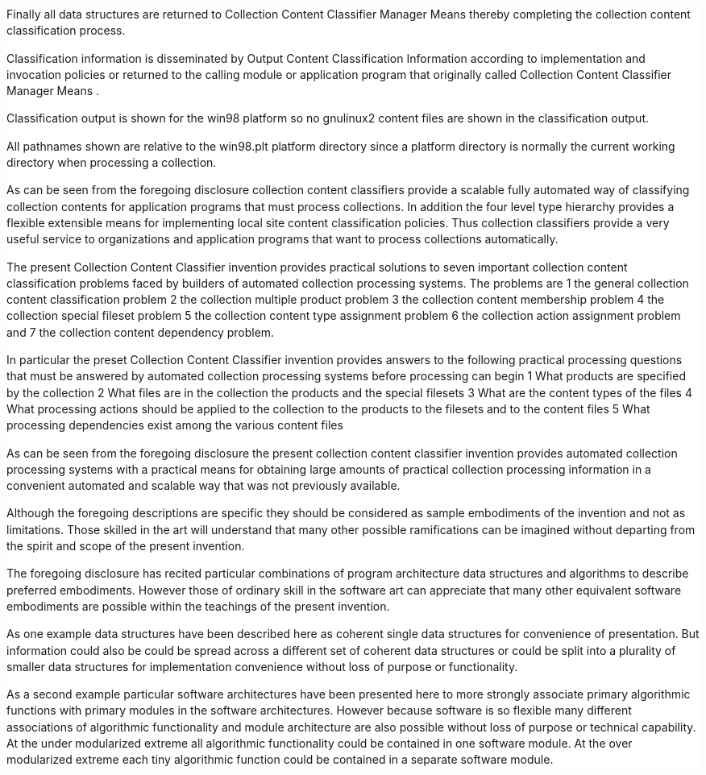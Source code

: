 Finally all data structures are returned to Collection Content Classifier Manager Means thereby completing the collection content classification process.

Classification information is disseminated by Output Content Classification Information according to implementation and invocation policies or returned to the calling module or application program that originally called Collection Content Classifier Manager Means .

Classification output is shown for the win98 platform so no gnulinux2 content files are shown in the classification output.

All pathnames shown are relative to the win98.plt platform directory since a platform directory is normally the current working directory when processing a collection.

As can be seen from the foregoing disclosure collection content classifiers provide a scalable fully automated way of classifying collection contents for application programs that must process collections. In addition the four level type hierarchy provides a flexible extensible means for implementing local site content classification policies. Thus collection classifiers provide a very useful service to organizations and application programs that want to process collections automatically.

The present Collection Content Classifier invention provides practical solutions to seven important collection content classification problems faced by builders of automated collection processing systems. The problems are 1 the general collection content classification problem 2 the collection multiple product problem 3 the collection content membership problem 4 the collection special fileset problem 5 the collection content type assignment problem 6 the collection action assignment problem and 7 the collection content dependency problem.

In particular the preset Collection Content Classifier invention provides answers to the following practical processing questions that must be answered by automated collection processing systems before processing can begin 1 What products are specified by the collection 2 What files are in the collection the products and the special filesets 3 What are the content types of the files 4 What processing actions should be applied to the collection to the products to the filesets and to the content files 5 What processing dependencies exist among the various content files 

As can be seen from the foregoing disclosure the present collection content classifier invention provides automated collection processing systems with a practical means for obtaining large amounts of practical collection processing information in a convenient automated and scalable way that was not previously available.

Although the foregoing descriptions are specific they should be considered as sample embodiments of the invention and not as limitations. Those skilled in the art will understand that many other possible ramifications can be imagined without departing from the spirit and scope of the present invention.

The foregoing disclosure has recited particular combinations of program architecture data structures and algorithms to describe preferred embodiments. However those of ordinary skill in the software art can appreciate that many other equivalent software embodiments are possible within the teachings of the present invention.

As one example data structures have been described here as coherent single data structures for convenience of presentation. But information could also be could be spread across a different set of coherent data structures or could be split into a plurality of smaller data structures for implementation convenience without loss of purpose or functionality.

As a second example particular software architectures have been presented here to more strongly associate primary algorithmic functions with primary modules in the software architectures. However because software is so flexible many different associations of algorithmic functionality and module architecture are also possible without loss of purpose or technical capability. At the under modularized extreme all algorithmic functionality could be contained in one software module. At the over modularized extreme each tiny algorithmic function could be contained in a separate software module.
